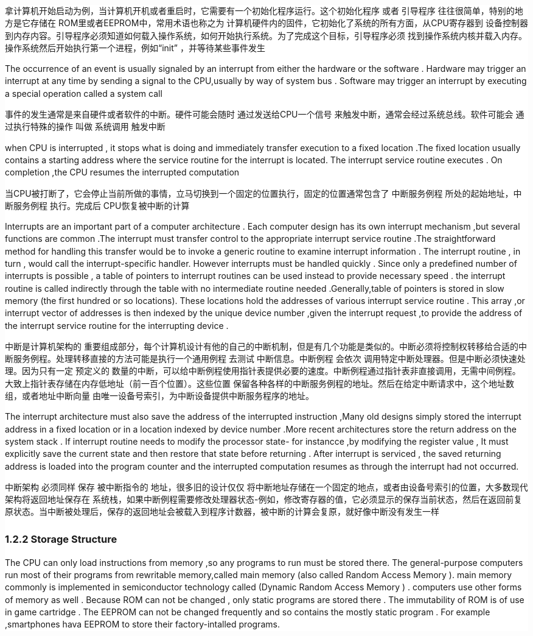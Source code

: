 拿计算机开始启动为例，当计算机开机或者重启时，它需要有一个初始化程序运行。这个初始化程序 或者 引导程序 往往很简单，特别的地方是它存储在 ROM里或者EEPROM中，常用术语也称之为 计算机硬件内的固件，它初始化了系统的所有方面，从CPU寄存器到 设备控制器 到内存内容。引导程序必须知道如何载入操作系统，如何开始执行系统。为了完成这个目标，引导程序必须 找到操作系统内核并载入内存。操作系统然后开始执行第一个进程，例如“init” ，并等待某些事件发生

The occurrence of an event is usually signaled by an interrupt from either the hardware or the software . Hardware may trigger an  interrupt at any time by sending a signal to the CPU,usually by way of system bus . Software may trigger an interrupt by executing a special operation called a system call 

事件的发生通常是来自硬件或者软件的中断。硬件可能会随时 通过发送给CPU一个信号 来触发中断，通常会经过系统总线。软件可能会 通过执行特殊的操作 叫做 系统调用 触发中断

when  CPU  is  interrupted , it  stops what is  doing and  immediately transfer execution to a fixed location .The fixed location usually contains a starting address where the service routine for the interrupt is located. The interrupt service routine executes . On completion ,the CPU resumes the  interrupted computation

当CPU被打断了，它会停止当前所做的事情，立马切换到一个固定的位置执行，固定的位置通常包含了 中断服务例程 所处的起始地址，中断服务例程 执行。完成后 CPU恢复被中断的计算

Interrupts  are  an important part of a computer architecture . Each computer design has its own interrupt mechanism ,but several functions are common .The interrupt must transfer control to the appropriate interrupt service routine .The straightforward method for handling this transfer would be to invoke a generic routine to examine interrupt information . The interrupt routine  , in turn , would call the interrupt-specific handler. However interrupts must be handled quickly . Since only a predefined number of interrupts is possible , a table of pointers to interrupt routines can be used  instead to provide  necessary speed . the interrupt routine is called indirectly  through the table with no intermediate routine needed .Generally,table of pointers is stored in slow memory (the first hundred or so locations). These locations hold the addresses of various interrupt service routine . This array ,or interrupt vector of addresses is then  indexed by the unique device number ,given the interrupt request ,to provide the address of the interrupt service routine  for the interrupting device . 

中断是计算机架构的 重要组成部分，每个计算机设计有他的自己的中断机制，但是有几个功能是类似的。中断必须将控制权转移给合适的中断服务例程。处理转移直接的方法可能是执行一个通用例程 去测试 中断信息。中断例程 会依次 调用特定中断处理器。但是中断必须快速处理。因为只有一定 预定义的 数量的中断，可以给中断例程使用指针表提供必要的速度。中断例程通过指针表非直接调用，无需中间例程。大致上指针表存储在内存低地址（前一百个位置）。这些位置 保留各种各样的中断服务例程的地址。然后在给定中断请求中，这个地址数组，或者地址中断向量 由唯一设备号索引，为中断设备提供中断服务程序的地址。

The interrupt architecture must also save the address of the interrupted instruction ,Many old designs simply stored the interrupt address in a fixed location or in  a location indexed by device number .More recent architectures store the return address on the system stack . If interrupt routine needs to modify the processor state- for instancce ,by modifying the register value , It must explicitly save the current state  and then restore that state before returning . After interrupt is serviced , the saved returning address is loaded into the program counter and the interrupted computation resumes as through the interrupt had not occurred.

中断架构 必须同样 保存 被中断指令的 地址，很多旧的设计仅仅 将中断地址存储在一个固定的地点，或者由设备号索引的位置，大多数现代架构将返回地址保存在 系统栈，如果中断例程需要修改处理器状态-例如，修改寄存器的值，它必须显示的保存当前状态，然后在返回前复原状态。当中断被处理后，保存的返回地址会被载入到程序计数器，被中断的计算会复原，就好像中断没有发生一样

### 1.2.2 Storage Structure

The CPU can only load instructions from memory ,so any programs to run must be   stored there. The general-purpose computers run most of their programs  from rewritable memory,called main memory (also called Random Access Memory ). main memory commonly is implemented in semiconductor technology called (Dynamic Random Access Memory ) . computers   use other forms of  memory as well . Because ROM can not  be  changed  , only static programs are stored there . The immutability of ROM  is of use  in game cartridge . The EEPROM can  not be changed  frequently and so contains the mostly static program . For example ,smartphones  hava EEPROM to store their factory-intalled programs.
